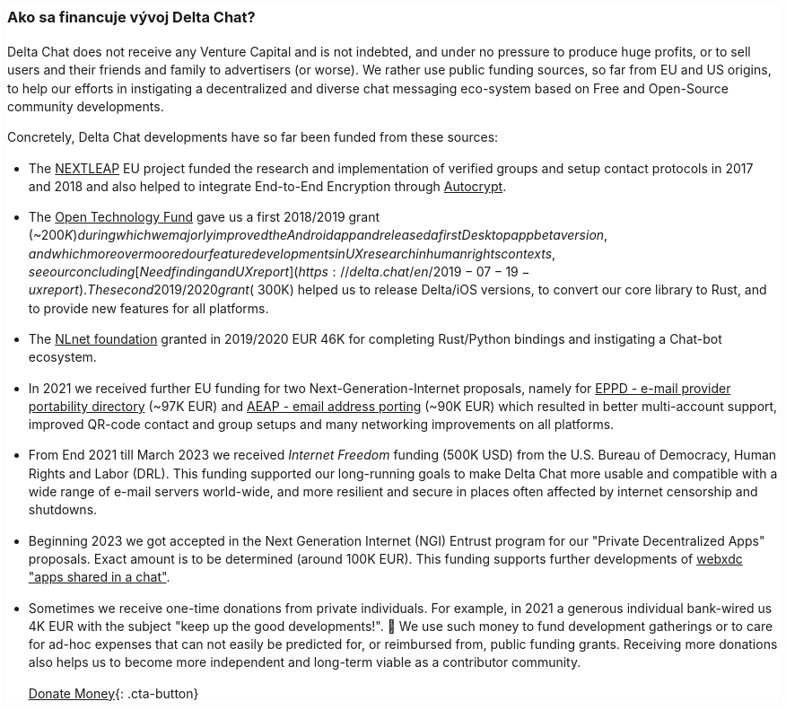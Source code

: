 
### Ako sa financuje vývoj Delta Chat?

Delta Chat does not receive any Venture Capital and
is not indebted, and under no pressure to produce huge profits, or to 
sell users and their friends and family to advertisers (or worse). 
We rather use public funding sources, so far from EU and US origins, to help
our efforts in instigating a decentralized and diverse chat messaging eco-system
based on Free and Open-Source community developments.

Concretely, Delta Chat developments have so far been funded from these sources:

- The [NEXTLEAP](https://nextleap.eu) EU project funded the research
  and implementation of verified groups and setup contact protocols
  in 2017 and 2018 and also helped to integrate End-to-End Encryption
  through [Autocrypt](https://autocrypt.org).

- The [Open Technology Fund](https://opentechfund.org) gave us a 
  first 2018/2019 grant (~$200K) during which we majorly improved the Android app 
  and released a first Desktop app beta version, and which moreover 
  moored our feature developments in UX research in human rights contexts, 
  see our concluding [Needfinding and UX report](https://delta.chat/en/2019-07-19-uxreport).
  The second 2019/2020 grant (~$300K) helped us to 
  release Delta/iOS versions, to convert our core library to Rust, and
  to provide new features for all platforms.  

- The [NLnet foundation](https://nlnet.nl/) granted in 2019/2020 EUR 46K for
  completing Rust/Python bindings and instigating a Chat-bot ecosystem. 

- In 2021 we received further EU funding for two Next-Generation-Internet
  proposals, namely for [EPPD - e-mail provider portability directory](https://dapsi.ngi.eu/hall-of-fame/eppd/) (~97K EUR) and [AEAP - email address porting](https://nlnet.nl/project/EmailPorting/) (~90K EUR) which resulted in better multi-account support, improved QR-code contact and group setups and many networking improvements on all platforms.

- From End 2021 till March 2023 we received *Internet Freedom* funding (500K USD) from the
  U.S. Bureau of Democracy, Human Rights and Labor (DRL). 
  This funding supported our long-running goals to make Delta Chat more usable 
  and compatible with a wide range of e-mail servers world-wide, and more resilient and secure
  in places often affected by internet censorship and shutdowns.

- Beginning 2023 we got accepted in the Next Generation Internet (NGI)
  Entrust program for our "Private Decentralized Apps" proposals. 
  Exact amount is to be determined (around 100K EUR). 
  This funding supports further developments of [webxdc "apps shared in a chat"](https://webxdc.org). 

- Sometimes we receive one-time donations from private individuals. 
  For example, in 2021 a generous individual bank-wired us 4K EUR 
  with the subject "keep up the good developments!". 💜 
  We use such money to fund development gatherings or to care for ad-hoc expenses 
  that can not easily be predicted for, or reimbursed from, public funding grants. 
  Receiving more donations also helps us to become more independent and long-term viable
  as a contributor community. 

  [Donate Money](donate){: .cta-button}
